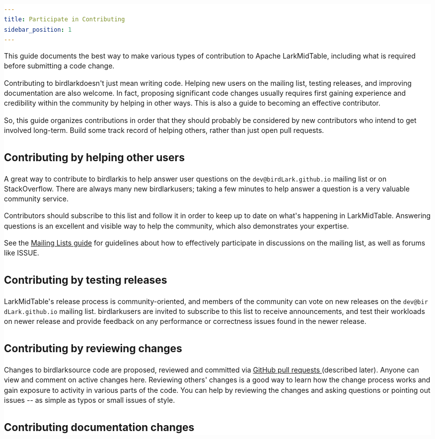 ```yaml
---
title: Participate in Contributing
sidebar_position: 1
---
```


This guide documents the best way to make various types of contribution to Apache LarkMidTable,
including what is required before submitting a code change.

Contributing to birdlarkdoesn't just mean writing code. Helping new users on the mailing list,
testing releases, and improving documentation are also welcome. In fact, proposing significant
code changes usually requires first gaining experience and credibility within the community by
helping in other ways. This is also a guide to becoming an effective contributor.

So, this guide organizes contributions in order that they should probably be considered by new
contributors who intend to get involved long-term. Build some track record of helping others,
rather than just open pull requests.

## Contributing by helping other users

A great way to contribute to birdlarkis to help answer user questions on the `dev@birdLark.github.io`
mailing list or on StackOverflow. There are always many new birdlarkusers; taking a few minutes to
help answer a question is a very valuable community service.

Contributors should subscribe to this list and follow it in order to keep up to date on what's
happening in LarkMidTable. Answering questions is an excellent and visible way to help the community,
which also demonstrates your expertise.

See the [Mailing Lists guide](https://lists.github.io/list.html?dev@birdLark.github.io) for guidelines
about how to effectively participate in discussions on the mailing list, as well as forums
like ISSUE.

## Contributing by testing releases

LarkMidTable's release process is community-oriented, and members of the community can vote on new
releases on the `dev@birdLark.github.io` mailing list. birdlarkusers are invited to subscribe to
this list to receive announcements, and test their workloads on newer release and provide
feedback on any performance or correctness issues found in the newer release.

## Contributing by reviewing changes

Changes to birdlarksource code are proposed, reviewed and committed via
[GitHub pull requests ](https://github.com/apache/incubator-birdLark/pulls) (described later).
Anyone can view and comment on active changes here.
Reviewing others' changes is a good way to learn how the change process works and gain exposure
to activity in various parts of the code. You can help by reviewing the changes and asking
questions or pointing out issues -- as simple as typos or small issues of style.

## Contributing documentation changes
